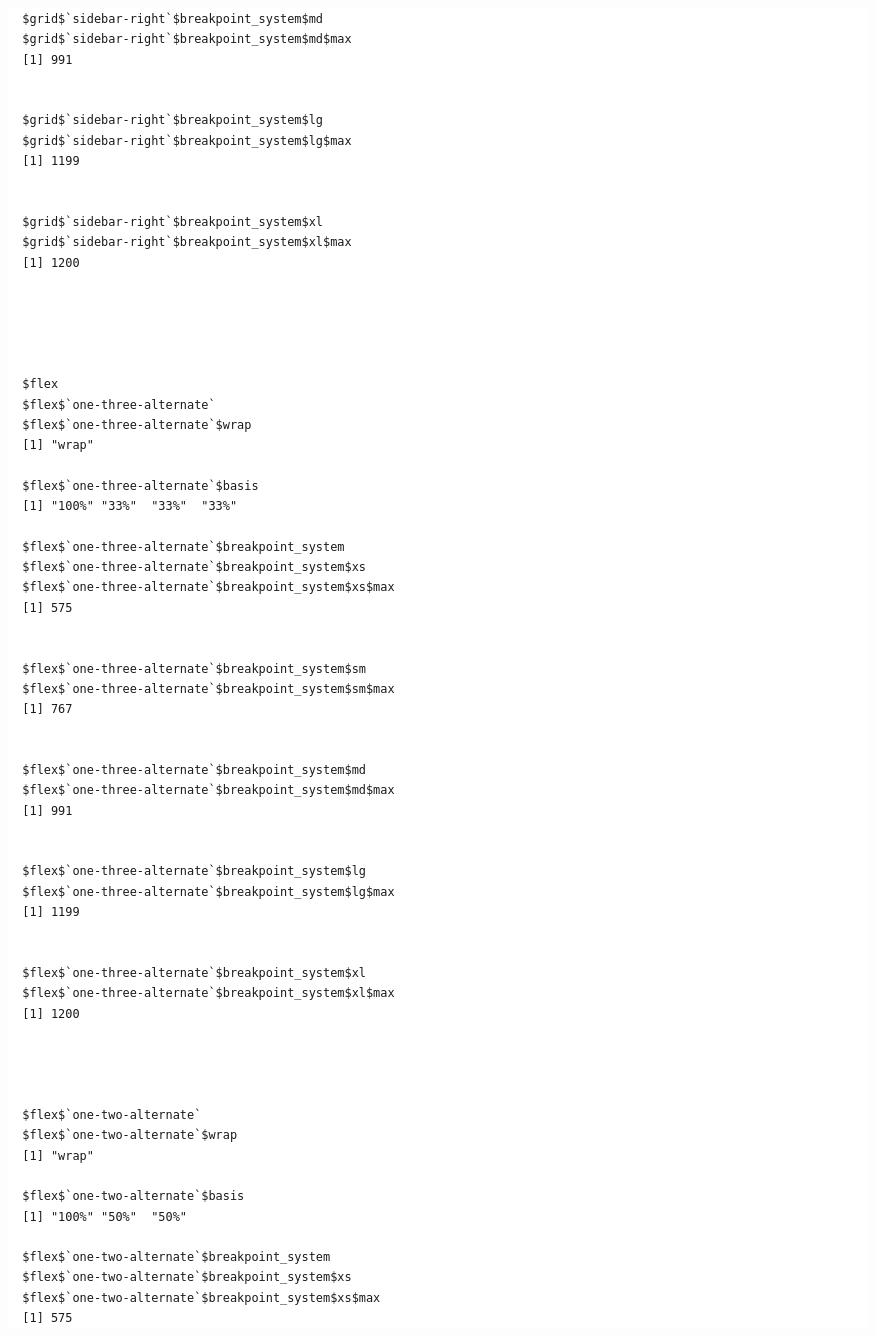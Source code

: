       
      $grid$`sidebar-right`$breakpoint_system$md
      $grid$`sidebar-right`$breakpoint_system$md$max
      [1] 991
      
      
      $grid$`sidebar-right`$breakpoint_system$lg
      $grid$`sidebar-right`$breakpoint_system$lg$max
      [1] 1199
      
      
      $grid$`sidebar-right`$breakpoint_system$xl
      $grid$`sidebar-right`$breakpoint_system$xl$max
      [1] 1200
      
      
      
      
      
      $flex
      $flex$`one-three-alternate`
      $flex$`one-three-alternate`$wrap
      [1] "wrap"
      
      $flex$`one-three-alternate`$basis
      [1] "100%" "33%"  "33%"  "33%" 
      
      $flex$`one-three-alternate`$breakpoint_system
      $flex$`one-three-alternate`$breakpoint_system$xs
      $flex$`one-three-alternate`$breakpoint_system$xs$max
      [1] 575
      
      
      $flex$`one-three-alternate`$breakpoint_system$sm
      $flex$`one-three-alternate`$breakpoint_system$sm$max
      [1] 767
      
      
      $flex$`one-three-alternate`$breakpoint_system$md
      $flex$`one-three-alternate`$breakpoint_system$md$max
      [1] 991
      
      
      $flex$`one-three-alternate`$breakpoint_system$lg
      $flex$`one-three-alternate`$breakpoint_system$lg$max
      [1] 1199
      
      
      $flex$`one-three-alternate`$breakpoint_system$xl
      $flex$`one-three-alternate`$breakpoint_system$xl$max
      [1] 1200
      
      
      
      
      $flex$`one-two-alternate`
      $flex$`one-two-alternate`$wrap
      [1] "wrap"
      
      $flex$`one-two-alternate`$basis
      [1] "100%" "50%"  "50%" 
      
      $flex$`one-two-alternate`$breakpoint_system
      $flex$`one-two-alternate`$breakpoint_system$xs
      $flex$`one-two-alternate`$breakpoint_system$xs$max
      [1] 575
      